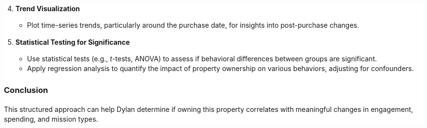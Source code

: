 4. **Trend Visualization**
    - Plot time-series trends, particularly around the purchase date, for insights into post-purchase changes.
    
5. **Statistical Testing for Significance**
    - Use statistical tests (e.g., $t$-tests, ANOVA) to assess if behavioral differences between groups are significant.
    - Apply regression analysis to quantify the impact of property ownership on various behaviors, adjusting for confounders.

### Conclusion
This structured approach can help Dylan determine if owning this property correlates with meaningful changes in engagement, spending, and mission types. 